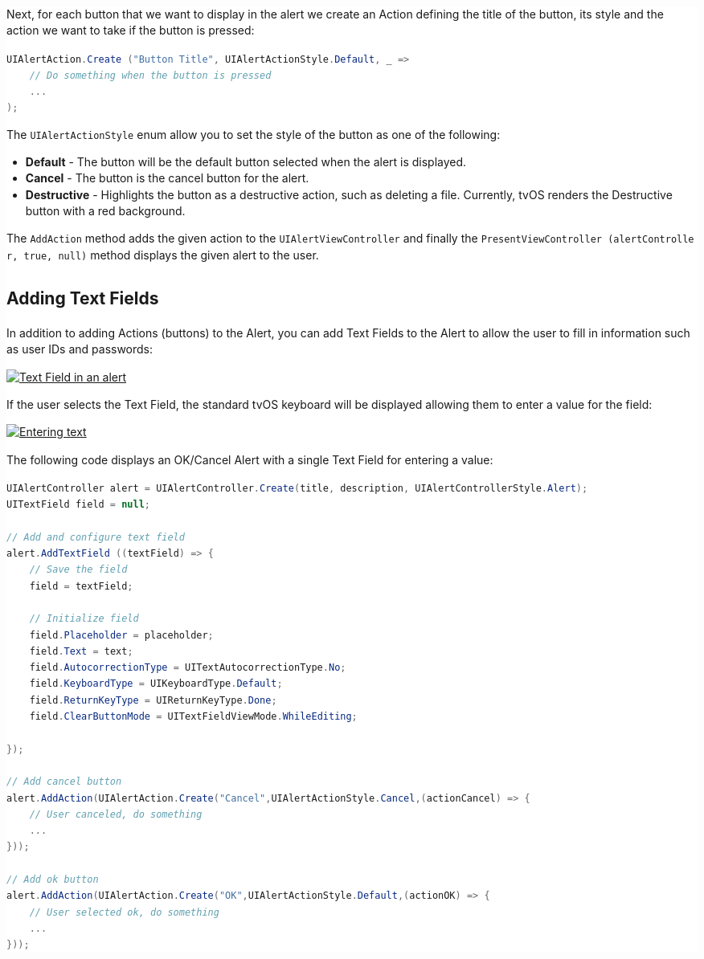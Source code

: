 Next, for each button that we want to display in the alert we create an Action defining the title of the button, its style and the action we want to take if the button is pressed:

```csharp
UIAlertAction.Create ("Button Title", UIAlertActionStyle.Default, _ =>
    // Do something when the button is pressed
    ...
);
```

The `UIAlertActionStyle` enum allow you to set the style of the button as one of the following:

- **Default** - The button will be the default button selected when the alert is displayed.
- **Cancel** - The button is the cancel button for the alert.
- **Destructive** - Highlights the button as a destructive action, such as deleting a file. Currently, tvOS renders the Destructive button with a red background.

The `AddAction` method adds the given action to the `UIAlertViewController` and finally the `PresentViewController (alertController, true, null)` method displays the given alert to the user.

<a name="Adding-Text-Fields" />

## Adding Text Fields

In addition to adding Actions (buttons) to the Alert, you can add Text Fields to the Alert to allow the user to fill in information such as user IDs and passwords:

[![](alerts-images/alert02.png "Text Field in an alert")](alerts-images/alert02.png#lightbox)

If the user selects the Text Field, the standard tvOS keyboard will be displayed allowing them to enter a value for the field:

[![](alerts-images/alert03.png "Entering text")](alerts-images/alert03.png#lightbox)

The following code displays an OK/Cancel Alert with a single Text Field for entering a value:

```csharp
UIAlertController alert = UIAlertController.Create(title, description, UIAlertControllerStyle.Alert);
UITextField field = null;

// Add and configure text field
alert.AddTextField ((textField) => {
    // Save the field
    field = textField;

    // Initialize field
    field.Placeholder = placeholder;
    field.Text = text;
    field.AutocorrectionType = UITextAutocorrectionType.No;
    field.KeyboardType = UIKeyboardType.Default;
    field.ReturnKeyType = UIReturnKeyType.Done;
    field.ClearButtonMode = UITextFieldViewMode.WhileEditing;

});

// Add cancel button
alert.AddAction(UIAlertAction.Create("Cancel",UIAlertActionStyle.Cancel,(actionCancel) => {
    // User canceled, do something
    ...
}));

// Add ok button
alert.AddAction(UIAlertAction.Create("OK",UIAlertActionStyle.Default,(actionOK) => {
    // User selected ok, do something
    ...
}));

```